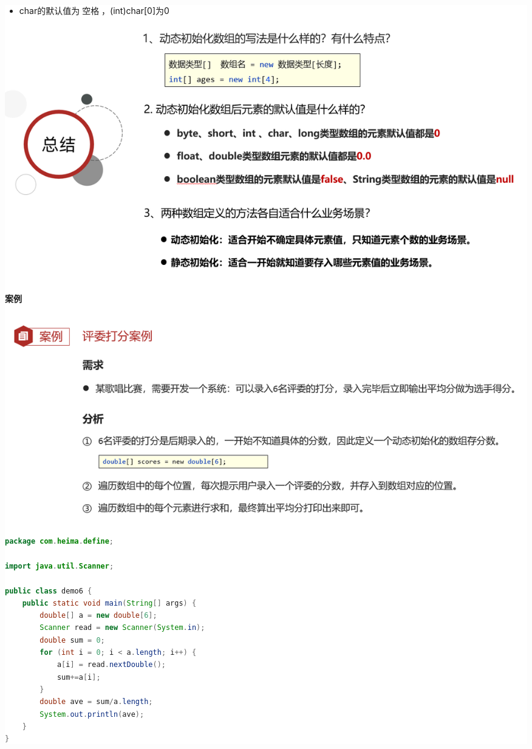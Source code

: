 - char的默认值为 空格 ，(int)char[0]为0

![screen-capture](758fa1a5ab8172869267ed9bb98fa883.png)

#### 案例

![screen-capture](12d3139376b9c277a7324606019ee1be.png)

```java
package com.heima.define;

import java.util.Scanner;

public class demo6 {
    public static void main(String[] args) {
        double[] a = new double[6];
        Scanner read = new Scanner(System.in);
        double sum = 0;
        for (int i = 0; i < a.length; i++) {
            a[i] = read.nextDouble();
            sum+=a[i];
        }
        double ave = sum/a.length;
        System.out.println(ave);
    }
}
```